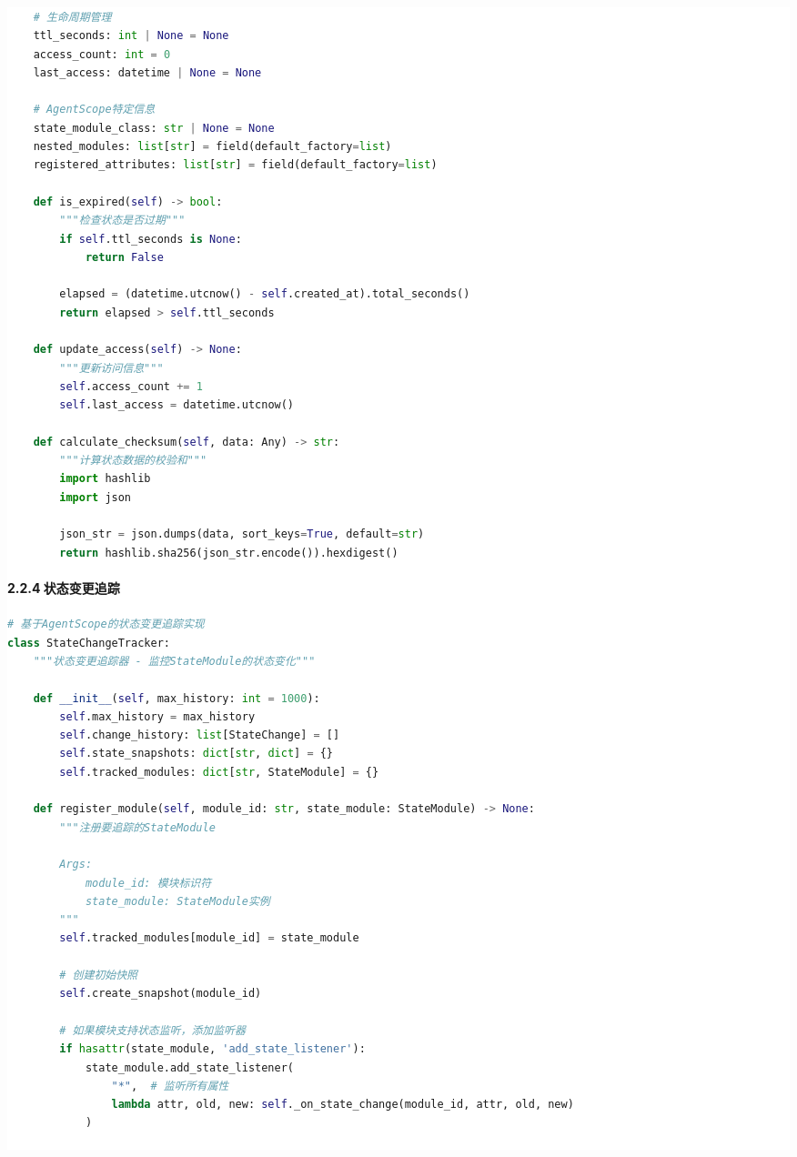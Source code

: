 ```python
    # 生命周期管理
    ttl_seconds: int | None = None
    access_count: int = 0
    last_access: datetime | None = None
    
    # AgentScope特定信息
    state_module_class: str | None = None
    nested_modules: list[str] = field(default_factory=list)
    registered_attributes: list[str] = field(default_factory=list)
    
    def is_expired(self) -> bool:
        """检查状态是否过期"""
        if self.ttl_seconds is None:
            return False
        
        elapsed = (datetime.utcnow() - self.created_at).total_seconds()
        return elapsed > self.ttl_seconds
    
    def update_access(self) -> None:
        """更新访问信息"""
        self.access_count += 1
        self.last_access = datetime.utcnow()
    
    def calculate_checksum(self, data: Any) -> str:
        """计算状态数据的校验和"""
        import hashlib
        import json
        
        json_str = json.dumps(data, sort_keys=True, default=str)
        return hashlib.sha256(json_str.encode()).hexdigest()
```

#### 2.2.4 状态变更追踪

```python
# 基于AgentScope的状态变更追踪实现
class StateChangeTracker:
    """状态变更追踪器 - 监控StateModule的状态变化"""
    
    def __init__(self, max_history: int = 1000):
        self.max_history = max_history
        self.change_history: list[StateChange] = []
        self.state_snapshots: dict[str, dict] = {}
        self.tracked_modules: dict[str, StateModule] = {}
    
    def register_module(self, module_id: str, state_module: StateModule) -> None:
        """注册要追踪的StateModule
        
        Args:
            module_id: 模块标识符
            state_module: StateModule实例
        """
        self.tracked_modules[module_id] = state_module
        
        # 创建初始快照
        self.create_snapshot(module_id)
        
        # 如果模块支持状态监听，添加监听器
        if hasattr(state_module, 'add_state_listener'):
            state_module.add_state_listener(
                "*",  # 监听所有属性
                lambda attr, old, new: self._on_state_change(module_id, attr, old, new)
            )
    
```